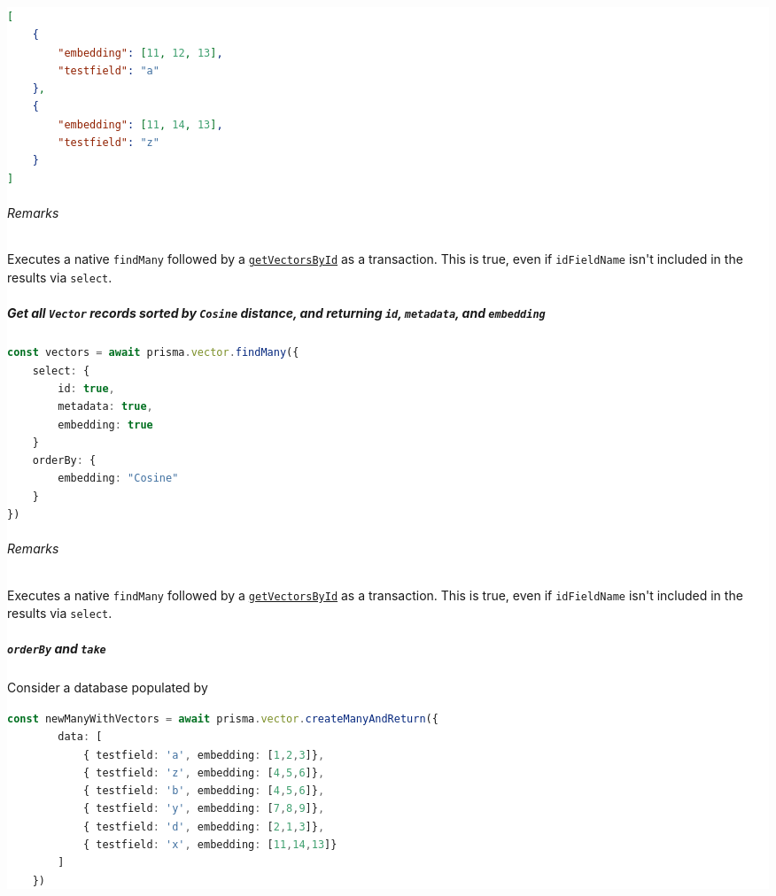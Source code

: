 <cmdResult>

```json no-copy
[
    {
        "embedding": [11, 12, 13],
        "testfield": "a"
    },
    {
        "embedding": [11, 14, 13],
        "testfield": "z"
    }
]
```

</cmdResult>

</CodeWithResult>

###### Remarks

Executes a native `findMany` followed by a [`getVectorsById`](EXTENSIONS.md/#getvectorsbyid) as a transaction. This is true, even if `idFieldName` isn't included in the results via `select`.

##### Get all `Vector` records sorted by `Cosine` distance, and returning `id`, `metadata`, and `embedding`

```ts
const vectors = await prisma.vector.findMany({
    select: {
        id: true,
        metadata: true,
        embedding: true
    }
    orderBy: {
        embedding: "Cosine"
    }
})
```

###### Remarks

Executes a native `findMany` followed by a [`getVectorsById`](EXTENSIONS.md/#getvectorsbyid) as a transaction. This is true, even if `idFieldName` isn't included in the results via `select`.

##### `orderBy` and `take`

Consider a database populated by

```ts
const newManyWithVectors = await prisma.vector.createManyAndReturn({
        data: [
            { testfield: 'a', embedding: [1,2,3]},
            { testfield: 'z', embedding: [4,5,6]},
            { testfield: 'b', embedding: [4,5,6]},
            { testfield: 'y', embedding: [7,8,9]},
            { testfield: 'd', embedding: [2,1,3]},
            { testfield: 'x', embedding: [11,14,13]}
        ]
    })
```
